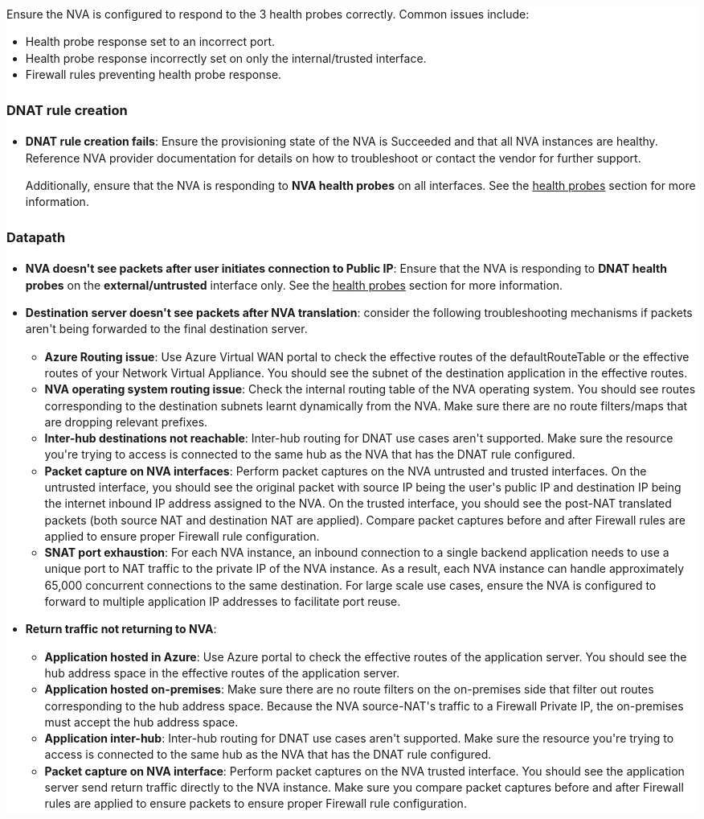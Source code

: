 Ensure the NVA is configured to respond to the 3 health probes correctly. Common issues include:
* Health probe response set to an incorrect port.
* Health probe response incorrectly set on only the internal/trusted interface.
* Firewall rules preventing health probe response.

### DNAT rule creation

* **DNAT rule creation fails**: Ensure the provisioning state of the NVA is Succeeded and that all NVA instances are healthy. Reference NVA provider documentation for details on how to troubleshoot or contact the vendor for further support. 
 
  Additionally, ensure that the NVA is responding to **NVA health probes** on all interfaces. See the [health probes](#healthprobeconfigs) section for more information.

### Datapath

* **NVA doesn't see packets after user initiates connection to Public IP**: Ensure that the NVA is responding to **DNAT health probes** on the **external/untrusted** interface only. See the [health probes](#healthprobeconfigs) section for more information.


* **Destination server doesn't see packets after NVA translation**: consider the following troubleshooting mechanisms if packets aren't being forwarded to the final destination server.
  * **Azure Routing issue**: Use Azure Virtual WAN portal to check the effective routes of the defaultRouteTable or the effective routes of your Network Virtual Appliance. You should see the subnet of the destination application in the effective routes.
  * **NVA operating system routing issue**: Check the internal routing table of the NVA operating system. You should see routes corresponding to the destination subnets learnt dynamically from the NVA. Make sure there are no route filters/maps that are dropping relevant prefixes.
  * **Inter-hub destinations not reachable**: Inter-hub  routing for DNAT use cases aren't supported. Make sure the resource you're trying to access is connected to the same hub as the NVA that has the DNAT rule configured.
  * **Packet capture on NVA interfaces**: Perform packet captures on the NVA untrusted and trusted interfaces. On the untrusted interface, you should see the original packet with source IP being the user's public IP and destination IP being the internet inbound IP address assigned to the NVA. On the trusted interface, you should see the post-NAT translated packets (both source NAT and destination NAT are applied). Compare packet captures before and after Firewall rules are applied to ensure proper Firewall rule configuration.
  * **SNAT port exhaustion**: For each NVA instance, an inbound connection to a single backend application needs to use a unique port to NAT traffic to the private IP of the NVA instance. As a result, each NVA instance can handle approximately 65,000 concurrent connections to the same destination. For large scale use cases, ensure the NVA is configured to forward to multiple application IP addresses to facilitate port reuse.

* **Return traffic not returning to NVA**:
    * **Application hosted in Azure**: Use Azure portal to check the effective routes of the application server. You should see the hub address space in the effective routes of the application server.
    * **Application hosted on-premises**: Make sure there are no route filters on the on-premises side that filter out routes corresponding to the hub address space. Because the NVA source-NAT's traffic to a Firewall Private IP, the on-premises must accept the hub address space.
    * **Application inter-hub**: Inter-hub  routing for DNAT use cases aren't supported. Make sure the resource you're trying to access is connected to the same hub as the NVA that has the DNAT rule configured.
    * **Packet capture on NVA interface**: Perform packet captures on the NVA trusted interface. You should see the application server send return traffic directly to the NVA instance. Make sure you compare packet captures before and after Firewall rules are applied to ensure packets to ensure proper Firewall rule configuration.
